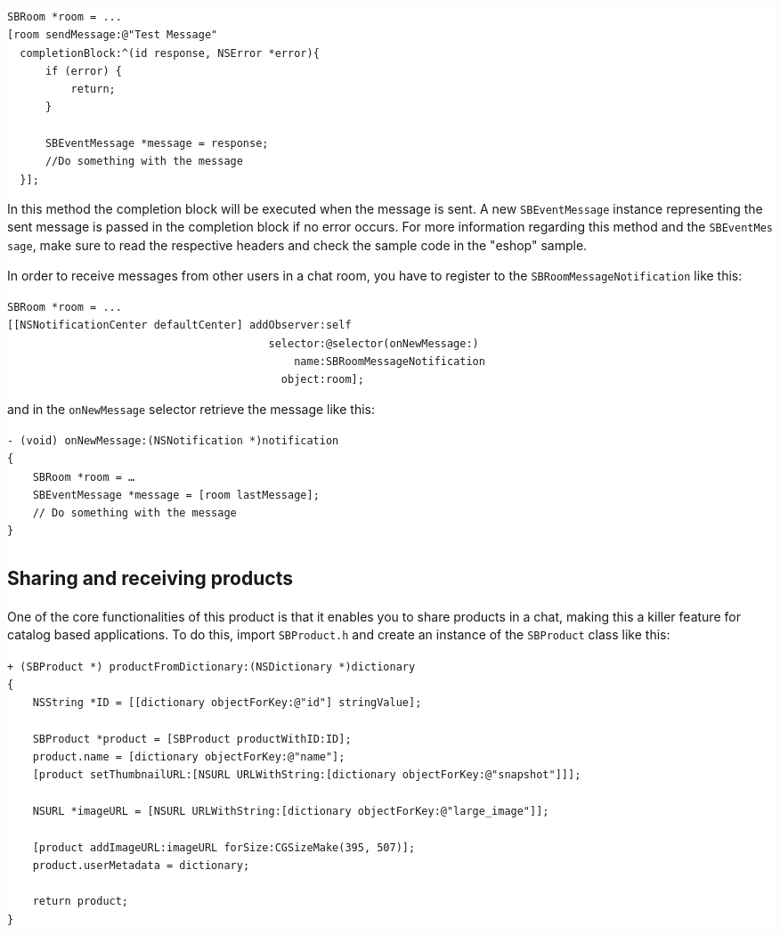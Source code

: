     SBRoom *room = ...
    [room sendMessage:@"Test Message"
      completionBlock:^(id response, NSError *error){
          if (error) {
              return;
          }
          
          SBEventMessage *message = response;
		  //Do something with the message
      }];

In this method the completion block will be executed when the message is sent. A new `SBEventMessage` instance representing the sent message is passed in the completion block if no error occurs. For more information regarding this method and the `SBEventMessage`, make sure to read the respective headers and check the sample code in the "eshop" sample.

In order to receive messages from other users in a chat room, you have to register to the `SBRoomMessageNotification` like this:

    SBRoom *room = ...
    [[NSNotificationCenter defaultCenter] addObserver:self
                                             selector:@selector(onNewMessage:)
                                                 name:SBRoomMessageNotification
                                               object:room];

and in the `onNewMessage` selector retrieve the message like this:

    - (void) onNewMessage:(NSNotification *)notification
    {          
    	SBRoom *room = …
    	SBEventMessage *message = [room lastMessage];
    	// Do something with the message
    }
            
## Sharing and receiving products

One of the core functionalities of this product is that it enables you to share products in a chat, making this a killer feature for catalog based applications. To do this, import `SBProduct.h` and create an instance of the `SBProduct` class like this:

    + (SBProduct *) productFromDictionary:(NSDictionary *)dictionary
    {
        NSString *ID = [[dictionary objectForKey:@"id"] stringValue];
        
        SBProduct *product = [SBProduct productWithID:ID];
        product.name = [dictionary objectForKey:@"name"];
        [product setThumbnailURL:[NSURL URLWithString:[dictionary objectForKey:@"snapshot"]]];
        
        NSURL *imageURL = [NSURL URLWithString:[dictionary objectForKey:@"large_image"]];
        
        [product addImageURL:imageURL forSize:CGSizeMake(395, 507)];
        product.userMetadata = dictionary;
        
        return product;
    }
